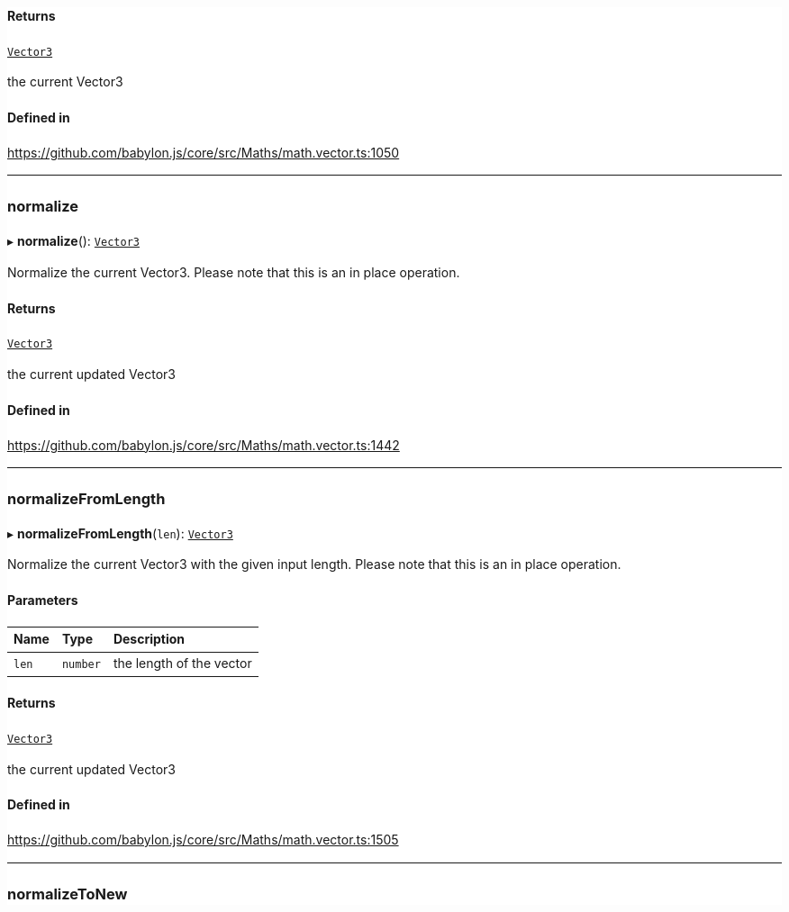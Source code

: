 #### Returns

[`Vector3`](Vector3.md)

the current Vector3

#### Defined in

https://github.com/babylon.js/core/src/Maths/math.vector.ts:1050

___

### normalize

▸ **normalize**(): [`Vector3`](Vector3.md)

Normalize the current Vector3.
Please note that this is an in place operation.

#### Returns

[`Vector3`](Vector3.md)

the current updated Vector3

#### Defined in

https://github.com/babylon.js/core/src/Maths/math.vector.ts:1442

___

### normalizeFromLength

▸ **normalizeFromLength**(`len`): [`Vector3`](Vector3.md)

Normalize the current Vector3 with the given input length.
Please note that this is an in place operation.

#### Parameters

| Name | Type | Description |
| :------ | :------ | :------ |
| `len` | `number` | the length of the vector |

#### Returns

[`Vector3`](Vector3.md)

the current updated Vector3

#### Defined in

https://github.com/babylon.js/core/src/Maths/math.vector.ts:1505

___

### normalizeToNew
